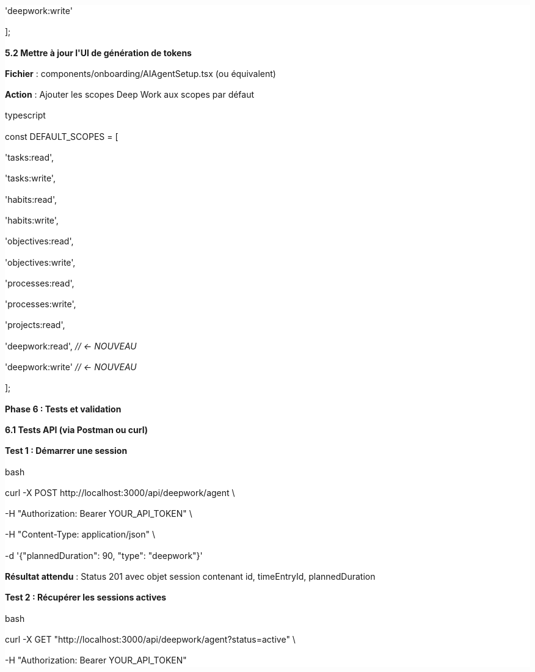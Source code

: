 \'deepwork:write\'

\];

**5.2 Mettre à jour l\'UI de génération de tokens**

**Fichier** : components/onboarding/AIAgentSetup.tsx (ou équivalent)

**Action** : Ajouter les scopes Deep Work aux scopes par défaut

typescript

const DEFAULT_SCOPES = \[

\'tasks:read\',

\'tasks:write\',

\'habits:read\',

\'habits:write\',

\'objectives:read\',

\'objectives:write\',

\'processes:read\',

\'processes:write\',

\'projects:read\',

\'deepwork:read\', *// ← NOUVEAU*

\'deepwork:write\' *// ← NOUVEAU*

\];

**Phase 6 : Tests et validation**

**6.1 Tests API (via Postman ou curl)**

**Test 1 : Démarrer une session**

bash

curl -X POST http://localhost:3000/api/deepwork/agent \\

-H \"Authorization: Bearer YOUR_API_TOKEN\" \\

-H \"Content-Type: application/json\" \\

-d \'{\"plannedDuration\": 90, \"type\": \"deepwork\"}\'

**Résultat attendu** : Status 201 avec objet session contenant id,
timeEntryId, plannedDuration

**Test 2 : Récupérer les sessions actives**

bash

curl -X GET \"http://localhost:3000/api/deepwork/agent?status=active\"
\\

-H \"Authorization: Bearer YOUR_API_TOKEN\"
